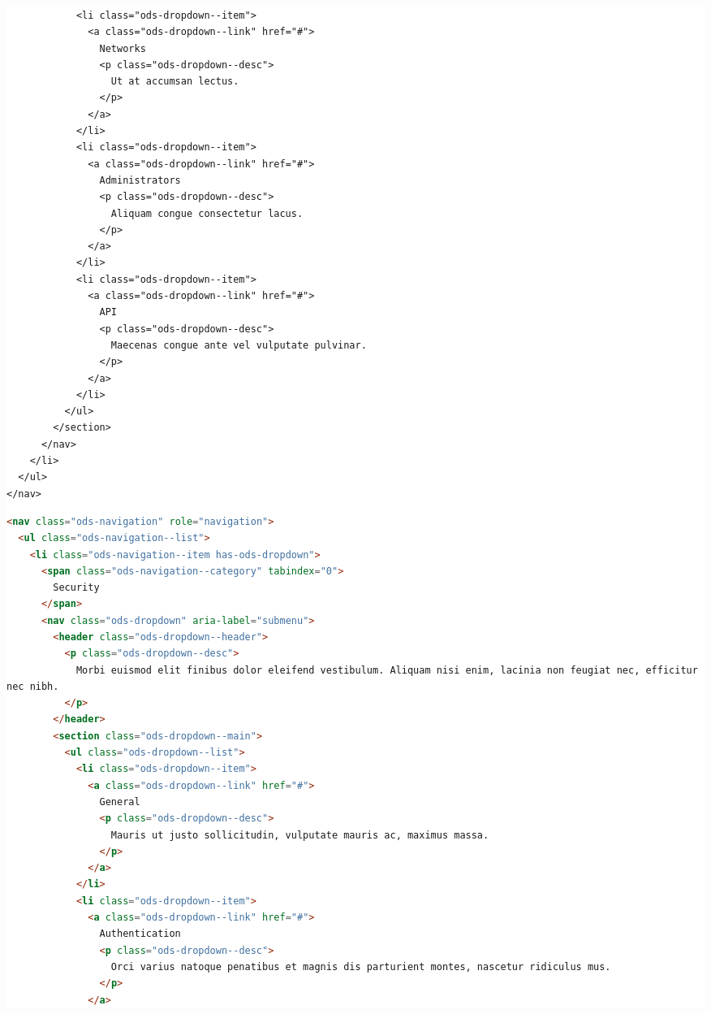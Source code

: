                 <li class="ods-dropdown--item">
                  <a class="ods-dropdown--link" href="#">
                    Networks
                    <p class="ods-dropdown--desc">
                      Ut at accumsan lectus.
                    </p>
                  </a>
                </li>
                <li class="ods-dropdown--item">
                  <a class="ods-dropdown--link" href="#">
                    Administrators
                    <p class="ods-dropdown--desc">
                      Aliquam congue consectetur lacus.
                    </p>
                  </a>
                </li>
                <li class="ods-dropdown--item">
                  <a class="ods-dropdown--link" href="#">
                    API
                    <p class="ods-dropdown--desc">
                      Maecenas congue ante vel vulputate pulvinar.
                    </p>
                  </a>
                </li>
              </ul>
            </section>
          </nav>
        </li>
      </ul>
    </nav>
  </div>

  ```html
  <nav class="ods-navigation" role="navigation">
    <ul class="ods-navigation--list">
      <li class="ods-navigation--item has-ods-dropdown">
        <span class="ods-navigation--category" tabindex="0">
          Security
        </span>
        <nav class="ods-dropdown" aria-label="submenu">
          <header class="ods-dropdown--header">
            <p class="ods-dropdown--desc">
              Morbi euismod elit finibus dolor eleifend vestibulum. Aliquam nisi enim, lacinia non feugiat nec, efficitur nec nibh.
            </p>
          </header>
          <section class="ods-dropdown--main">
            <ul class="ods-dropdown--list">
              <li class="ods-dropdown--item">
                <a class="ods-dropdown--link" href="#">
                  General
                  <p class="ods-dropdown--desc">
                    Mauris ut justo sollicitudin, vulputate mauris ac, maximus massa.
                  </p>
                </a>
              </li>
              <li class="ods-dropdown--item">
                <a class="ods-dropdown--link" href="#">
                  Authentication
                  <p class="ods-dropdown--desc">
                    Orci varius natoque penatibus et magnis dis parturient montes, nascetur ridiculus mus.
                  </p>
                </a>
  ```